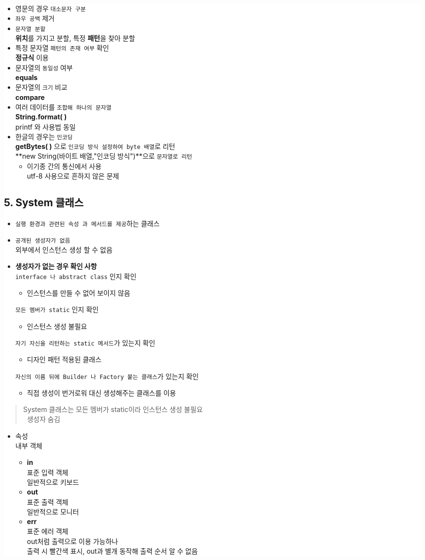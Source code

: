 - 영문의 경우 `대소문자 구분`
- `좌우 공백` 제거
- `문자열 분할`  
  **위치**를 가지고 분할, 특정 **패턴**을 찾아 분할
- 특정 문자열 `패턴의 존재 여부` 확인  
  **정규식** 이용
- 문자열의 `동일성` 여부  
  **equals**
- 문자열의 `크기` 비교  
  **compare**
- 여러 데이터를 `조합해 하나의 문자열`  
  **String.format( )**  
  printf 와 사용법 동일
- 한글의 경우는 `인코딩`  
  **getBytes( )** 으로 `인코딩 방식 설정하여 byte 배열`로 리턴  
  **new String(바이트 배열,"인코딩 방식")**으로 `문자열로 리턴`
  - 이기종 간의 통신에서 사용  
    utf-8 사용으로 흔하지 않은 문제

## 5. System 클래스

- `실행 환경과 관련된 속성 과 메서드를 제공`하는 클래스
- `공개된 생성자가 없음`  
  외부에서 인스턴스 생성 할 수 없음
- **생성자가 없는 경우 확인 사항**  
  `interface 나 abstract class` 인지 확인

  - 인스턴스를 만들 수 없어 보이지 않음

  `모든 멤버가 static` 인지 확인

  - 인스턴스 생성 불필요

  `자기 자신을 리턴하는 static 메서드`가 있는지 확인

  - 디자인 패턴 적용된 클래스

  `자신의 이름 뒤에 Builder 나 Factory 붙는 클래스`가 있는지 확인

  - 직접 생성이 번거로워 대신 생성해주는 클래스를 이용

> System 클래스는 모든 멤버가 static이라 인스턴스 생성 불필요  
>  &nbsp;&nbsp;생성자 숨김

- 속성  
  내부 객체

  - **in**  
    표준 입력 객체  
    일반적으로 키보드
  - **out**  
    표준 출력 객체  
    일반적으로 모니터
  - **err**  
    표준 에러 객체  
    out처럼 출력으로 이용 가능하나  
    출력 시 빨간색 표시, out과 별개 동작해 출력 순서 알 수 없음
